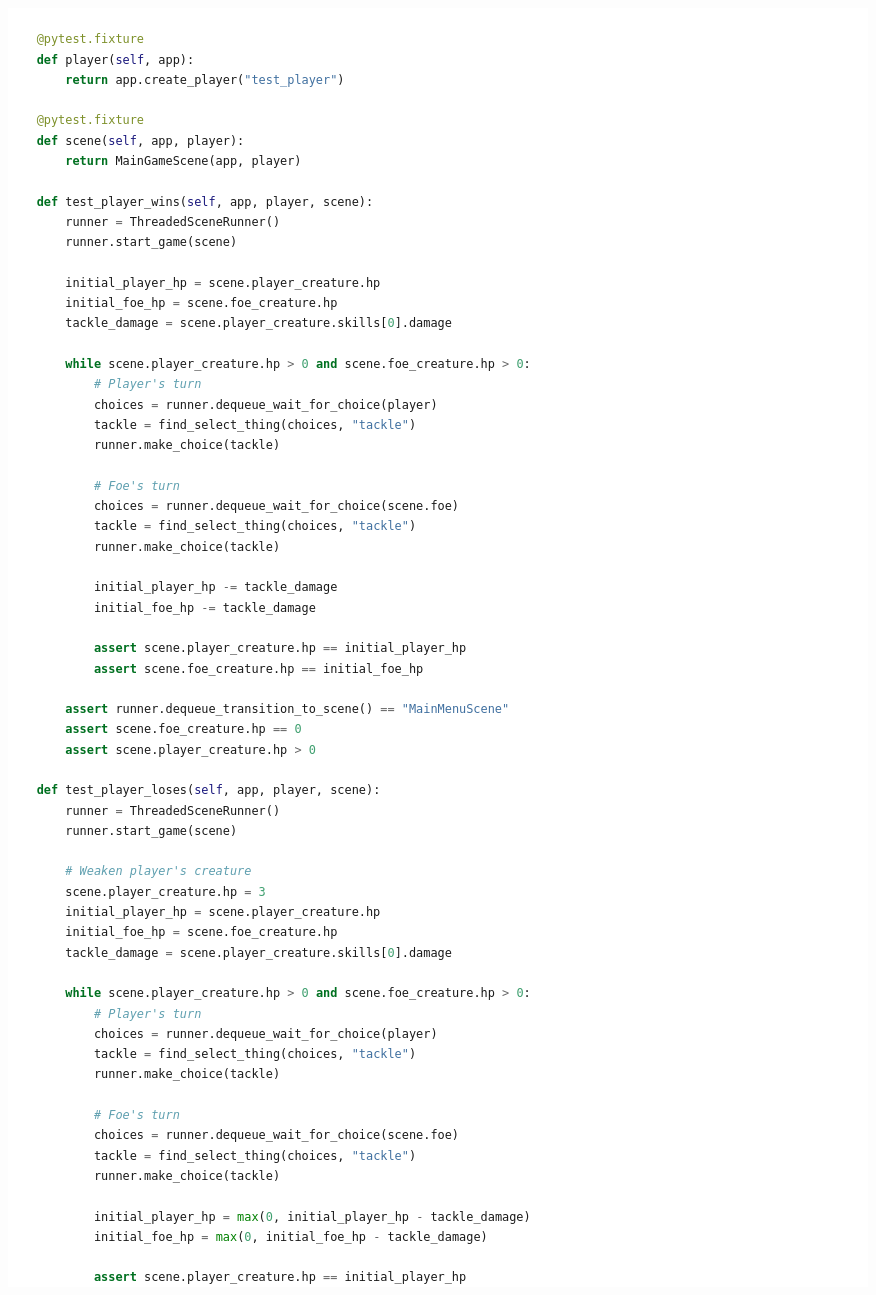 ```python main_game/tests/test_main_game_scene.py

    @pytest.fixture
    def player(self, app):
        return app.create_player("test_player")

    @pytest.fixture
    def scene(self, app, player):
        return MainGameScene(app, player)

    def test_player_wins(self, app, player, scene):
        runner = ThreadedSceneRunner()
        runner.start_game(scene)

        initial_player_hp = scene.player_creature.hp
        initial_foe_hp = scene.foe_creature.hp
        tackle_damage = scene.player_creature.skills[0].damage

        while scene.player_creature.hp > 0 and scene.foe_creature.hp > 0:
            # Player's turn
            choices = runner.dequeue_wait_for_choice(player)
            tackle = find_select_thing(choices, "tackle")
            runner.make_choice(tackle)

            # Foe's turn
            choices = runner.dequeue_wait_for_choice(scene.foe)
            tackle = find_select_thing(choices, "tackle")
            runner.make_choice(tackle)

            initial_player_hp -= tackle_damage
            initial_foe_hp -= tackle_damage

            assert scene.player_creature.hp == initial_player_hp
            assert scene.foe_creature.hp == initial_foe_hp

        assert runner.dequeue_transition_to_scene() == "MainMenuScene"
        assert scene.foe_creature.hp == 0
        assert scene.player_creature.hp > 0

    def test_player_loses(self, app, player, scene):
        runner = ThreadedSceneRunner()
        runner.start_game(scene)

        # Weaken player's creature
        scene.player_creature.hp = 3
        initial_player_hp = scene.player_creature.hp
        initial_foe_hp = scene.foe_creature.hp
        tackle_damage = scene.player_creature.skills[0].damage

        while scene.player_creature.hp > 0 and scene.foe_creature.hp > 0:
            # Player's turn
            choices = runner.dequeue_wait_for_choice(player)
            tackle = find_select_thing(choices, "tackle")
            runner.make_choice(tackle)

            # Foe's turn
            choices = runner.dequeue_wait_for_choice(scene.foe)
            tackle = find_select_thing(choices, "tackle")
            runner.make_choice(tackle)

            initial_player_hp = max(0, initial_player_hp - tackle_damage)
            initial_foe_hp = max(0, initial_foe_hp - tackle_damage)

            assert scene.player_creature.hp == initial_player_hp
```